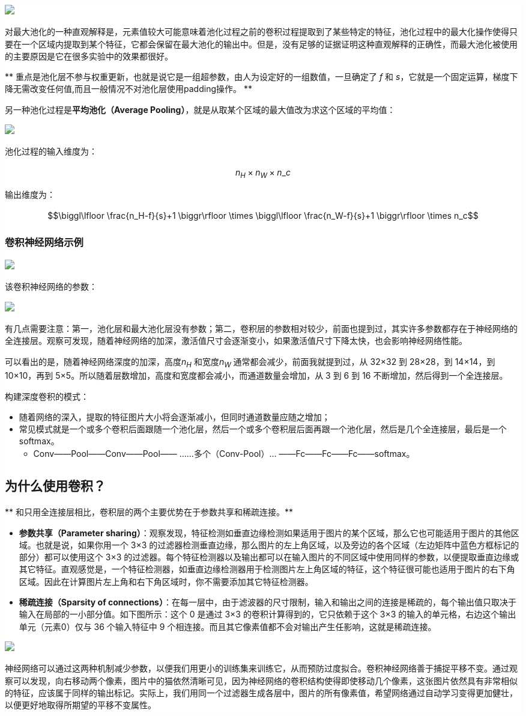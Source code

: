 ![](https://raw.githubusercontent.com/AlbertHG/Coursera-Deep-Learning-deeplearning.ai/master/04-Convolutional%20Neural%20Networks/week1/md_images/22.png)

对最大池化的一种直观解释是，元素值较大可能意味着池化过程之前的卷积过程提取到了某些特定的特征，池化过程中的最大化操作使得只要在一个区域内提取到某个特征，它都会保留在最大池化的输出中。但是，没有足够的证据证明这种直观解释的正确性，而最大池化被使用的主要原因是它在很多实验中的效果都很好。

** 重点是池化层不参与权重更新，也就是说它是一组超参数，由人为设定好的一组数值，一旦确定了 $f$ 和 $s$，它就是一个固定运算，梯度下降无需改变任何值,而且一般情况不对池化层使用padding操作。 **

另一种池化过程是**平均池化（Average Pooling）**，就是从取某个区域的最大值改为求这个区域的平均值：

![](https://raw.githubusercontent.com/AlbertHG/Coursera-Deep-Learning-deeplearning.ai/master/04-Convolutional%20Neural%20Networks/week1/md_images/23.png)

池化过程的输入维度为：

$$n_H \times n_W \times n\_c$$

输出维度为：

$$\biggl\lfloor \frac{n_H-f}{s}+1   \biggr\rfloor \times \biggl\lfloor \frac{n_W-f}{s}+1   \biggr\rfloor \times n_c$$

### 卷积神经网络示例

![](https://raw.githubusercontent.com/AlbertHG/Coursera-Deep-Learning-deeplearning.ai/master/04-Convolutional%20Neural%20Networks/week1/md_images/24.jpg)

该卷积神经网络的参数：

![](https://raw.githubusercontent.com/AlbertHG/Coursera-Deep-Learning-deeplearning.ai/master/04-Convolutional%20Neural%20Networks/week1/md_images/25.png)

有几点需要注意：第一，池化层和最大池化层没有参数；第二，卷积层的参数相对较少，前面也提到过，其实许多参数都存在于神经网络的全连接层。观察可发现，随着神经网络的加深，激活值尺寸会逐渐变小，如果激活值尺寸下降太快，也会影响神经网络性能。

可以看出的是，随着神经网络深度的加深，高度$n_H$ 和宽度$n_W$ 通常都会减少，前面我就提到过，从 32×32 到 28×28，到 14×14，到 10×10，再到 5×5。所以随着层数增加，高度和宽度都会减小，而通道数量会增加，从 3 到 6 到 16 不断增加，然后得到一个全连接层。

构建深度卷积的模式：

- 随着网络的深入，提取的特征图片大小将会逐渐减小，但同时通道数量应随之增加；
- 常见模式就是一个或多个卷积后面跟随一个池化层，然后一个或多个卷积层后面再跟一个池化层，然后是几个全连接层，最后是一个 softmax。
    - Conv——Pool——Conv——Pool—— ……多个（Conv-Pool）… ——Fc——Fc——Fc——softmax。

## 为什么使用卷积？

** 和只用全连接层相比，卷积层的两个主要优势在于参数共享和稀疏连接。**

* **参数共享（Parameter sharing）**：观察发现，特征检测如垂直边缘检测如果适用于图片的某个区域，那么它也可能适用于图片的其他区域。也就是说，如果你用一个 3×3 的过滤器检测垂直边缘，那么图片的左上角区域，以及旁边的各个区域（左边矩阵中蓝色方框标记的部分）都可以使用这个 3×3 的过滤器。每个特征检测器以及输出都可以在输入图片的不同区域中使用同样的参数，以便提取垂直边缘或其它特征。直观感觉是，一个特征检测器，如垂直边缘检测器用于检测图片左上角区域的特征，这个特征很可能也适用于图片的右下角区域。因此在计算图片左上角和右下角区域时，你不需要添加其它特征检测器。

* **稀疏连接（Sparsity of connections）**：在每一层中，由于滤波器的尺寸限制，输入和输出之间的连接是稀疏的，每个输出值只取决于输入在局部的一小部分值。如下图所示：这个 0 是通过 3×3 的卷积计算得到的，它只依赖于这个 3×3 的输入的单元格，右边这个输出单元（元素0）仅与 36 个输入特征中 9 个相连接。而且其它像素值都不会对输出产生任影响，这就是稀疏连接。

![](https://raw.githubusercontent.com/AlbertHG/Coursera-Deep-Learning-deeplearning.ai/master/04-Convolutional%20Neural%20Networks/week1/md_images/26.png)

神经网络可以通过这两种机制减少参数，以便我们用更小的训练集来训练它，从而预防过度拟合。卷积神经网络善于捕捉平移不变。通过观察可以发现，向右移动两个像素，图片中的猫依然清晰可见，因为神经网络的卷积结构使得即使移动几个像素，这张图片依然具有非常相似的特征，应该属于同样的输出标记。实际上，我们用同一个过滤器生成各层中，图片的所有像素值，希望网络通过自动学习变得更加健壮，以便更好地取得所期望的平移不变属性。
